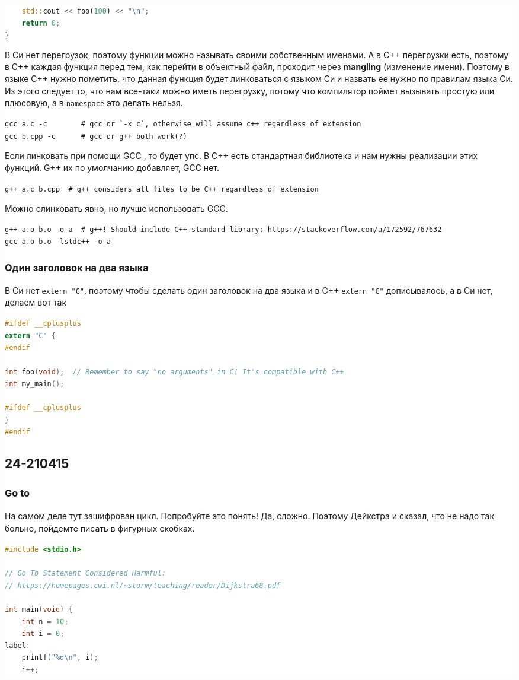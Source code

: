 ```Rust
    std::cout << foo(100) << "\n";
    return 0;
}
```


В Си нет перегрузок, поэтому функции можно называть своими собственным именами. А в C++ перегрузки есть, поэтому в С++ каждая функция перед тем, как перейти в объектный файл, проходит через **mangling** (изменение имени). Поэтому в языке C++ нужно пометить, что данная функция  будет линковаться с языком Си и назвать ее нужно по правилам языка Си. Из этого следует то, что нам все-таки можно иметь перегрузку, потому что компилятор поймет вызывать простую или плюсовую, а в `namespace` это делать нельзя.

```
gcc a.c -c        # gcc or `-x c`, otherwise will assume c++ regardless of extension
gcc b.cpp -c      # gcc or g++ both work(?)
```
Если линковать при помощи GCC , то будет упс.
В С++ есть стандартная библиотека и нам нужны реализации этих функций. G++ их по умолчанию добавляет, GCC нет.

```
g++ a.c b.cpp  # g++ considers all files to be C++ regardless of extension
```
 Можно слинковать явно, но лучше использовать GCC.
 ```
g++ a.o b.o -o a  # g++! Should include C++ standard library: https://stackoverflow.com/a/172592/767632
gcc a.o b.o -lstdc++ -o a
 ```

### Один заголовок на два языка

В Си нет `extern "C"`, поэтому чтобы сделать один заголовок на два языка и в C++ `extern "C"` дописывалось, а в Си нет, делаем вот так
 ```C
 #ifdef __cplusplus
extern "C" {
#endif

int foo(void);  // Remember to say "no arguments" in C! It's compatible with C++
int my_main();

#ifdef __cplusplus
}
#endif
 ```

## 24-210415

### Go to

На самом деле тут зашифрован цикл. Попробуйте это понять! Да, сложно. Поэтому Дейкстра и сказал, что не надо так больно, пойдемте писать в фигурных скобках.
```C
#include <stdio.h>

// Go To Statement Considered Harmful:
// https://homepages.cwi.nl/~storm/teaching/reader/Dijkstra68.pdf

int main(void) {
    int n = 10;
    int i = 0;
label:
    printf("%d\n", i);
    i++;
```